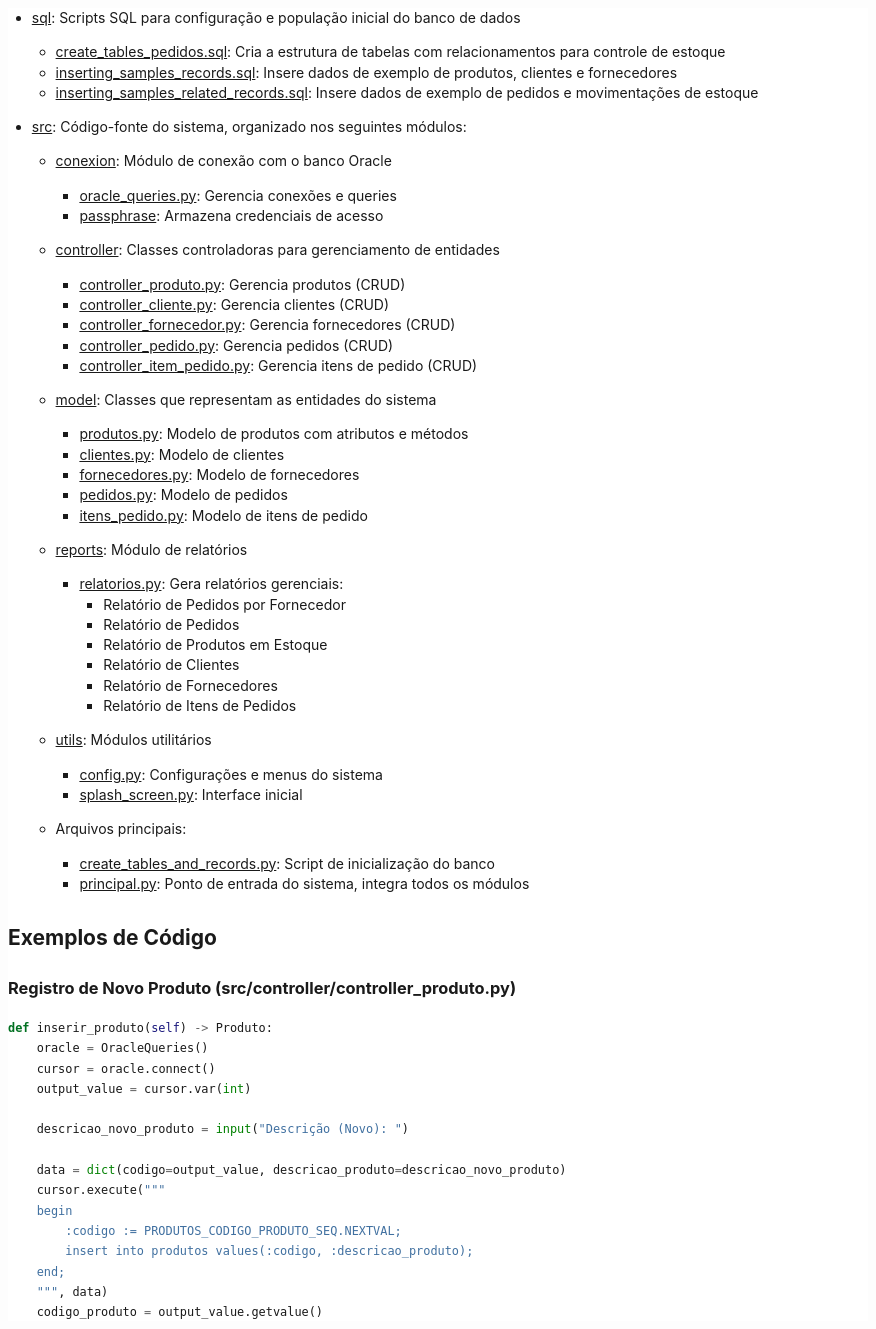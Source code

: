 - [sql](sql): Scripts SQL para configuração e população inicial do banco de dados
    * [create_tables_pedidos.sql](sql/create_tables_pedidos.sql): Cria a estrutura de tabelas com relacionamentos para controle de estoque
    * [inserting_samples_records.sql](sql/inserting_samples_records.sql): Insere dados de exemplo de produtos, clientes e fornecedores
    * [inserting_samples_related_records.sql](sql/inserting_samples_related_records.sql): Insere dados de exemplo de pedidos e movimentações de estoque

- [src](src): Código-fonte do sistema, organizado nos seguintes módulos:
    * [conexion](src/conexion): Módulo de conexão com o banco Oracle
        * [oracle_queries.py](src/conexion/oracle_queries.py): Gerencia conexões e queries
        * [passphrase](src/conexion/passphrase): Armazena credenciais de acesso

    * [controller](src/controller): Classes controladoras para gerenciamento de entidades
        * [controller_produto.py](src/controller/controller_produto.py): Gerencia produtos (CRUD)
        * [controller_cliente.py](src/controller/controller_cliente.py): Gerencia clientes (CRUD)
        * [controller_fornecedor.py](src/controller/controller_fornecedor.py): Gerencia fornecedores (CRUD)
        * [controller_pedido.py](src/controller/controller_pedido.py): Gerencia pedidos (CRUD)
        * [controller_item_pedido.py](src/controller/controller_item_pedido.py): Gerencia itens de pedido (CRUD)

    * [model](src/model): Classes que representam as entidades do sistema
        * [produtos.py](src/model/produtos.py): Modelo de produtos com atributos e métodos
        * [clientes.py](src/model/clientes.py): Modelo de clientes
        * [fornecedores.py](src/model/fornecedores.py): Modelo de fornecedores
        * [pedidos.py](src/model/pedidos.py): Modelo de pedidos
        * [itens_pedido.py](src/model/itens_pedido.py): Modelo de itens de pedido

    * [reports](src/reports): Módulo de relatórios
        * [relatorios.py](src/reports/relatorios.py): Gera relatórios gerenciais:
            * Relatório de Pedidos por Fornecedor
            * Relatório de Pedidos
            * Relatório de Produtos em Estoque
            * Relatório de Clientes
            * Relatório de Fornecedores
            * Relatório de Itens de Pedidos

    * [utils](src/utils): Módulos utilitários
        * [config.py](src/utils/config.py): Configurações e menus do sistema
        * [splash_screen.py](src/utils/splash_screen.py): Interface inicial

    * Arquivos principais:
        * [create_tables_and_records.py](src/create_tables_and_records.py): Script de inicialização do banco
        * [principal.py](src/principal.py): Ponto de entrada do sistema, integra todos os módulos
## Exemplos de Código

### Registro de Novo Produto (src/controller/controller_produto.py)
```python
def inserir_produto(self) -> Produto:
    oracle = OracleQueries()
    cursor = oracle.connect()
    output_value = cursor.var(int)

    descricao_novo_produto = input("Descrição (Novo): ")

    data = dict(codigo=output_value, descricao_produto=descricao_novo_produto)
    cursor.execute("""
    begin
        :codigo := PRODUTOS_CODIGO_PRODUTO_SEQ.NEXTVAL;
        insert into produtos values(:codigo, :descricao_produto);
    end;
    """, data)
    codigo_produto = output_value.getvalue()
```